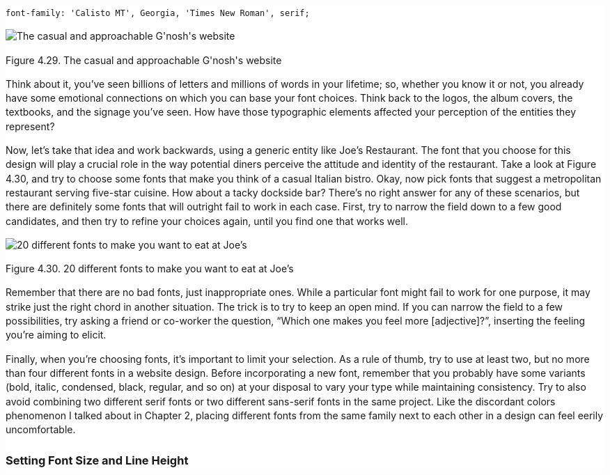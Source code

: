 ``` font-family: 'Calisto MT', Georgia, 'Times New Roman', serif; ```
 

![The casual and approachable G'nosh's website](https://learnable-static.s3.amazonaws.com/premium/reeedr/books/the-principles-of-beautiful-web-design-3rd-edition/images/000132.jpg)

 

Figure 4.29. The casual and approachable G'nosh's website

 

Think about it, you’ve seen billions of letters and millions of words in your lifetime; so, whether you know it or not, you already have some emotional connections on which you can base your font choices. Think back to the logos, the album covers, the textbooks, and the signage you’ve seen. How have those typographic elements affected your perception of the entities they represent?

 

Now, let’s take that idea and work backwards, using a generic entity like Joe’s Restaurant. The font that you choose for this design will play a crucial role in the way potential diners perceive the attitude and identity of the restaurant. Take a look at Figure 4.30, and try to choose some fonts that make you think of a casual Italian bistro. Okay, now pick fonts that suggest a metropolitan restaurant serving five-star cuisine. How about a tacky dockside bar? There’s no right answer for any of these scenarios, but there are definitely some fonts that will outright fail to work in each case. First, try to narrow the field down to a few good candidates, and then try to refine your choices again, until you find one that works well.

 

![20 different fonts to make you want to eat at Joe’s](https://learnable-static.s3.amazonaws.com/premium/reeedr/books/the-principles-of-beautiful-web-design-3rd-edition/images/000033.jpg)

 

Figure 4.30. 20 different fonts to make you want to eat at Joe’s

 

Remember that there are no bad fonts, just inappropriate ones. While a particular font might fail to work for one purpose, it may strike just the right chord in another situation. The trick is to try to keep an open mind. If you can narrow the field to a few possibilities, try asking a friend or co-worker the question, “Which one makes you feel more [adjective]?”, inserting the feeling you’re aiming to elicit.

 

Finally, when you’re choosing fonts, it’s important to limit your selection. As a rule of thumb, try to use at least two, but no more than four different fonts in a website design. Before incorporating a new font, remember that you probably have some variants (bold, italic, condensed, black, regular, and so on) at your disposal to vary your type while maintaining consistency. Try to also avoid combining two different serif fonts or two different sans-serif fonts in the same project. Like the discordant colors phenomenon I talked about in Chapter 2, placing different fonts from the same family next to each other in a design can feel eerily uncomfortable.

 

### Setting Font Size and Line Height

 

```